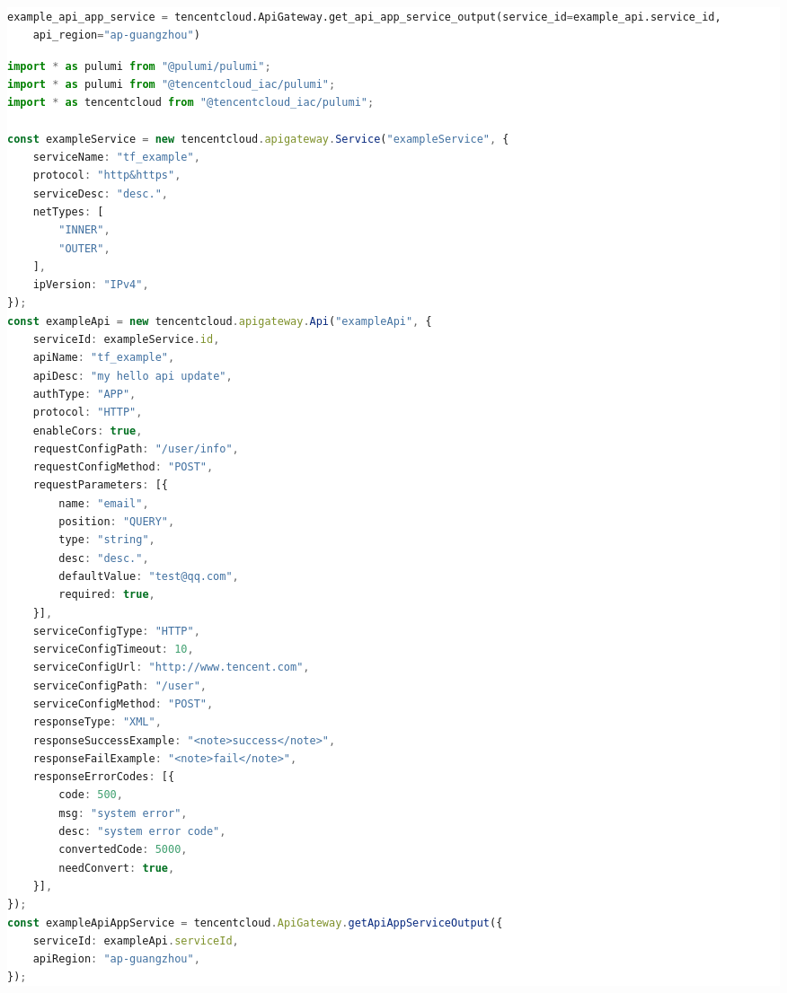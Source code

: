 ```python
example_api_app_service = tencentcloud.ApiGateway.get_api_app_service_output(service_id=example_api.service_id,
    api_region="ap-guangzhou")
```


</pulumi-choosable>
</div>


<div>
<pulumi-choosable type="language" values="typescript">


```typescript
import * as pulumi from "@pulumi/pulumi";
import * as pulumi from "@tencentcloud_iac/pulumi";
import * as tencentcloud from "@tencentcloud_iac/pulumi";

const exampleService = new tencentcloud.apigateway.Service("exampleService", {
    serviceName: "tf_example",
    protocol: "http&https",
    serviceDesc: "desc.",
    netTypes: [
        "INNER",
        "OUTER",
    ],
    ipVersion: "IPv4",
});
const exampleApi = new tencentcloud.apigateway.Api("exampleApi", {
    serviceId: exampleService.id,
    apiName: "tf_example",
    apiDesc: "my hello api update",
    authType: "APP",
    protocol: "HTTP",
    enableCors: true,
    requestConfigPath: "/user/info",
    requestConfigMethod: "POST",
    requestParameters: [{
        name: "email",
        position: "QUERY",
        type: "string",
        desc: "desc.",
        defaultValue: "test@qq.com",
        required: true,
    }],
    serviceConfigType: "HTTP",
    serviceConfigTimeout: 10,
    serviceConfigUrl: "http://www.tencent.com",
    serviceConfigPath: "/user",
    serviceConfigMethod: "POST",
    responseType: "XML",
    responseSuccessExample: "<note>success</note>",
    responseFailExample: "<note>fail</note>",
    responseErrorCodes: [{
        code: 500,
        msg: "system error",
        desc: "system error code",
        convertedCode: 5000,
        needConvert: true,
    }],
});
const exampleApiAppService = tencentcloud.ApiGateway.getApiAppServiceOutput({
    serviceId: exampleApi.serviceId,
    apiRegion: "ap-guangzhou",
});
```